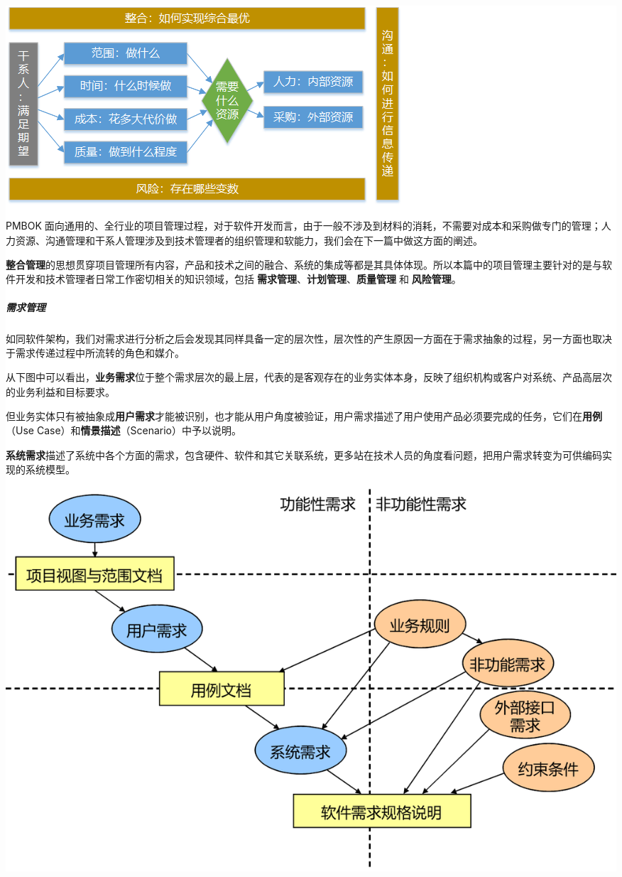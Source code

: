 ![x](./Resource/st34.png)

PMBOK 面向通用的、全行业的项目管理过程，对于软件开发而言，由于一般不涉及到材料的消耗，不需要对成本和采购做专门的管理；人力资源、沟通管理和干系人管理涉及到技术管理者的组织管理和软能力，我们会在下一篇中做这方面的阐述。

**整合管理**的思想贯穿项目管理所有内容，产品和技术之间的融合、系统的集成等都是其具体体现。所以本篇中的项目管理主要针对的是与软件开发和技术管理者日常工作密切相关的知识领域，包括 **需求管理**、**计划管理**、**质量管理** 和 **风险管理**。

##### 需求管理

如同软件架构，我们对需求进行分析之后会发现其同样具备一定的层次性，层次性的产生原因一方面在于需求抽象的过程，另一方面也取决于需求传递过程中所流转的角色和媒介。

从下图中可以看出，**业务需求**位于整个需求层次的最上层，代表的是客观存在的业务实体本身，反映了组织机构或客户对系统、产品高层次的业务利益和目标要求。

但业务实体只有被抽象成**用户需求**才能被识别，也才能从用户角度被验证，用户需求描述了用户使用产品必须要完成的任务，它们在**用例**（Use Case）和**情景描述**（Scenario）中予以说明。

**系统需求**描述了系统中各个方面的需求，包含硬件、软件和其它关联系统，更多站在技术人员的角度看问题，把用户需求转变为可供编码实现的系统模型。

![x](./Resource/st35.png)
